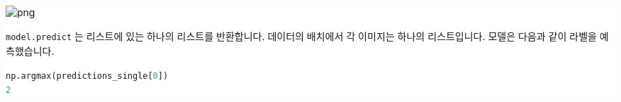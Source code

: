 ![png](https://www.tensorflow.org/tutorials/keras/classification_files/output_6Ai-cpLjO-3A_0.png)

`model.predict` 는 리스트에 있는 하나의 리스트를 반환합니다. 데이터의 배치에서 각 이미지는 하나의 리스트입니다. 모델은 다음과 같이 라벨을 예측했습니다.

```python
np.argmax(predictions_single[0])
2
```